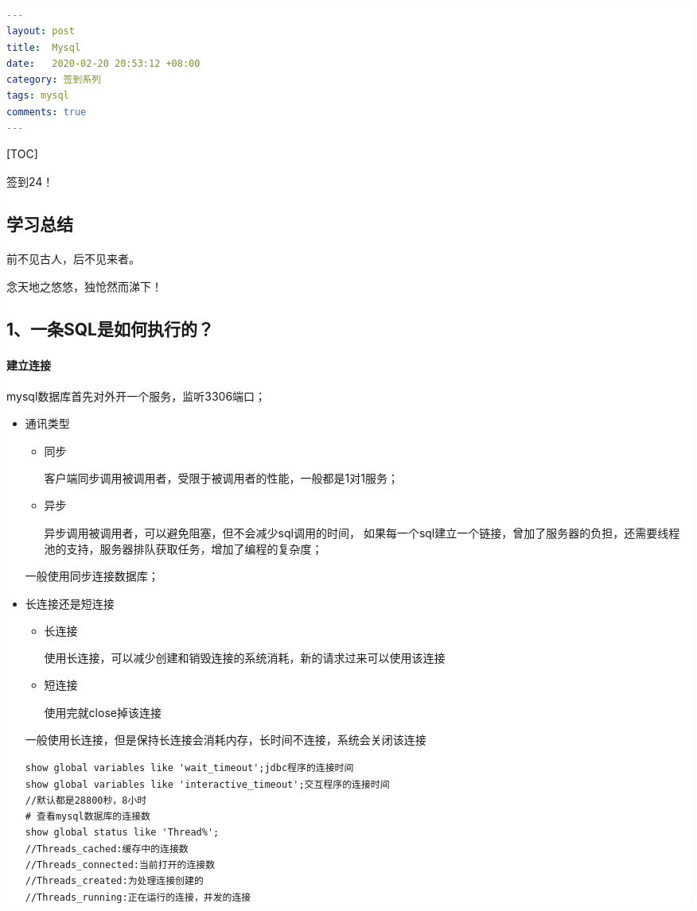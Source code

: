 ```yaml
---
layout: post
title:  Mysql
date:   2020-02-20 20:53:12 +08:00
category: 签到系列
tags: mysql
comments: true
---
```




[TOC]



签到24！



## 学习总结

前不见古人，后不见来者。 

念天地之悠悠，独怆然而涕下！  

## 1、一条SQL是如何执行的？

#### 建立连接

mysql数据库首先对外开一个服务，监听3306端口；

- 通讯类型

  - 同步

    客户端同步调用被调用者，受限于被调用者的性能，一般都是1对1服务；

  - 异步

    异步调用被调用者，可以避免阻塞，但不会减少sql调用的时间，	如果每一个sql建立一个链接，曾加了服务器的负担，还需要线程池的支持，服务器排队获取任务，增加了编程的复杂度；

  一般使用同步连接数据库；

- 长连接还是短连接

  - 长连接

    使用长连接，可以减少创建和销毁连接的系统消耗，新的请求过来可以使用该连接

  - 短连接

    使用完就close掉该连接

  一般使用长连接，但是保持长连接会消耗内存，长时间不连接，系统会关闭该连接

  ```
  show global variables like 'wait_timeout';jdbc程序的连接时间
  show global variables like 'interactive_timeout';交互程序的连接时间
  //默认都是28800秒，8小时
  # 查看mysql数据库的连接数
  show global status like 'Thread%';
  //Threads_cached:缓存中的连接数
  //Threads_connected:当前打开的连接数
  //Threads_created:为处理连接创建的
  //Threads_running:正在运行的连接，并发的连接
  ```
